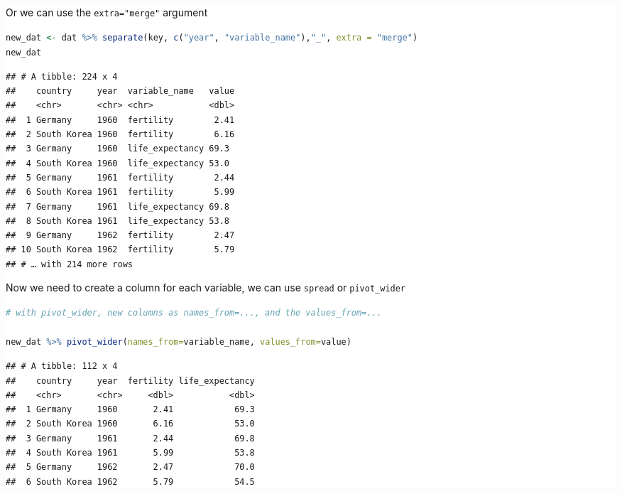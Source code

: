 Or we can use the `extra="merge"`
argument

``` r
new_dat <- dat %>% separate(key, c("year", "variable_name"),"_", extra = "merge")
new_dat
```

    ## # A tibble: 224 x 4
    ##    country     year  variable_name   value
    ##    <chr>       <chr> <chr>           <dbl>
    ##  1 Germany     1960  fertility        2.41
    ##  2 South Korea 1960  fertility        6.16
    ##  3 Germany     1960  life_expectancy 69.3 
    ##  4 South Korea 1960  life_expectancy 53.0 
    ##  5 Germany     1961  fertility        2.44
    ##  6 South Korea 1961  fertility        5.99
    ##  7 Germany     1961  life_expectancy 69.8 
    ##  8 South Korea 1961  life_expectancy 53.8 
    ##  9 Germany     1962  fertility        2.47
    ## 10 South Korea 1962  fertility        5.79
    ## # … with 214 more rows

Now we need to create a column for each variable, we can use `spread` or
`pivot_wider`

``` r
# with pivot_wider, new columns as names_from=..., and the values_from=...

new_dat %>% pivot_wider(names_from=variable_name, values_from=value)
```

    ## # A tibble: 112 x 4
    ##    country     year  fertility life_expectancy
    ##    <chr>       <chr>     <dbl>           <dbl>
    ##  1 Germany     1960       2.41            69.3
    ##  2 South Korea 1960       6.16            53.0
    ##  3 Germany     1961       2.44            69.8
    ##  4 South Korea 1961       5.99            53.8
    ##  5 Germany     1962       2.47            70.0
    ##  6 South Korea 1962       5.79            54.5
